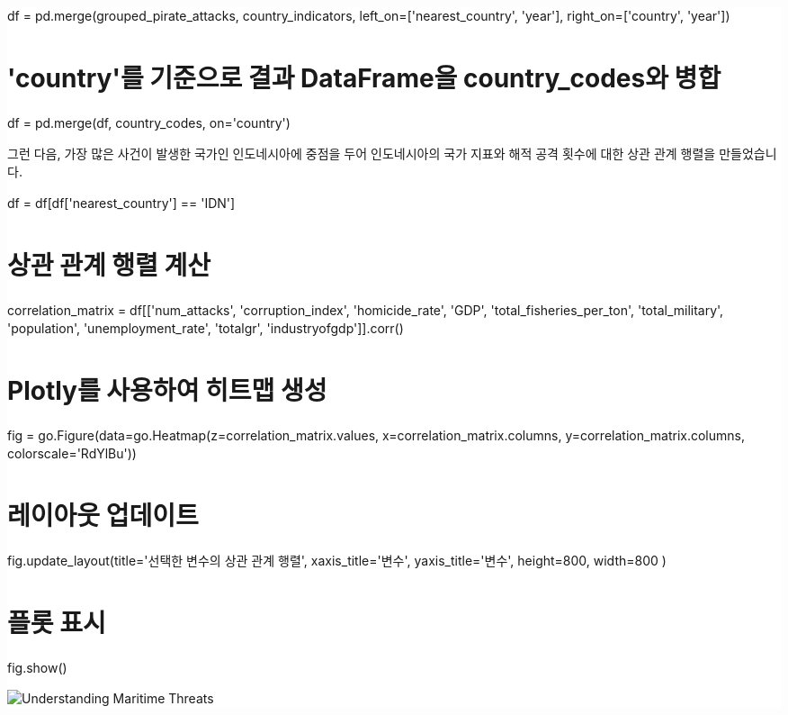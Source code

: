 df = pd.merge(grouped_pirate_attacks, country_indicators, left_on=['nearest_country', 'year'], right_on=['country', 'year'])

# 'country'를 기준으로 결과 DataFrame을 country_codes와 병합

df = pd.merge(df, country_codes, on='country')

그런 다음, 가장 많은 사건이 발생한 국가인 인도네시아에 중점을 두어 인도네시아의 국가 지표와 해적 공격 횟수에 대한 상관 관계 행렬을 만들었습니다.

df = df[df['nearest_country'] == 'IDN']

# 상관 관계 행렬 계산

correlation_matrix = df[['num_attacks', 'corruption_index', 'homicide_rate', 'GDP',
                         'total_fisheries_per_ton', 'total_military', 'population',
                         'unemployment_rate', 'totalgr', 'industryofgdp']].corr()

# Plotly를 사용하여 히트맵 생성

fig = go.Figure(data=go.Heatmap(z=correlation_matrix.values,
x=correlation_matrix.columns,
y=correlation_matrix.columns,
colorscale='RdYlBu'))

# 레이아웃 업데이트

fig.update_layout(title='선택한 변수의 상관 관계 행렬',
xaxis_title='변수',
yaxis_title='변수',
height=800,
width=800
)

# 플롯 표시

fig.show()



<ins class="adsbygoogle"
     style="display:block"
     data-ad-client="ca-pub-4877378276818686"
     data-ad-slot="1107185301"
     data-ad-format="auto"
     data-full-width-responsive="true"></ins>

<script>
     (adsbygoogle = window.adsbygoogle || []).push({});
</script>

![Understanding Maritime Threats](/assets/img/2024-06-23-UnderstandingMaritimeThreatsAData-drivenApproachtoPiracyAnalysis_6.png)
